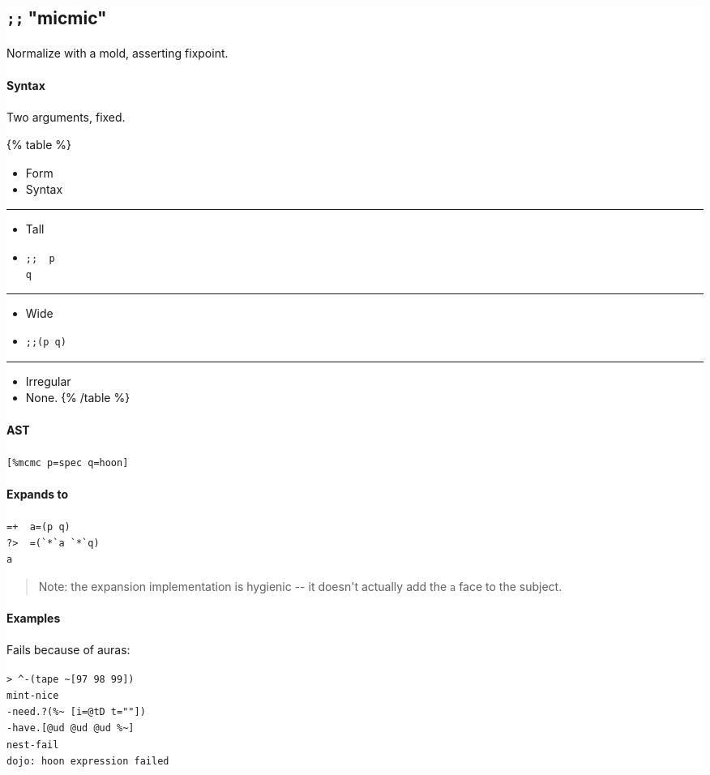 
## `;;` "micmic"

Normalize with a mold, asserting fixpoint.

#### Syntax

Two arguments, fixed.

{% table %}

- Form
- Syntax

---

- Tall
- ```hoon
  ;;  p
  q
  ```

---

- Wide
- ```hoon
  ;;(p q)
  ```

---

- Irregular
- None.
{% /table %}

#### AST

```hoon
[%mcmc p=spec q=hoon]
```

#### Expands to

```hoon
=+  a=(p q)
?>  =(`*`a `*`q)
a
```

> Note: the expansion implementation is hygienic -- it doesn't actually add the `a` face to the subject.

#### Examples

Fails because of auras:

```
> ^-(tape ~[97 98 99])
mint-nice
-need.?(%~ [i=@tD t=""])
-have.[@ud @ud @ud %~]
nest-fail
dojo: hoon expression failed
```
